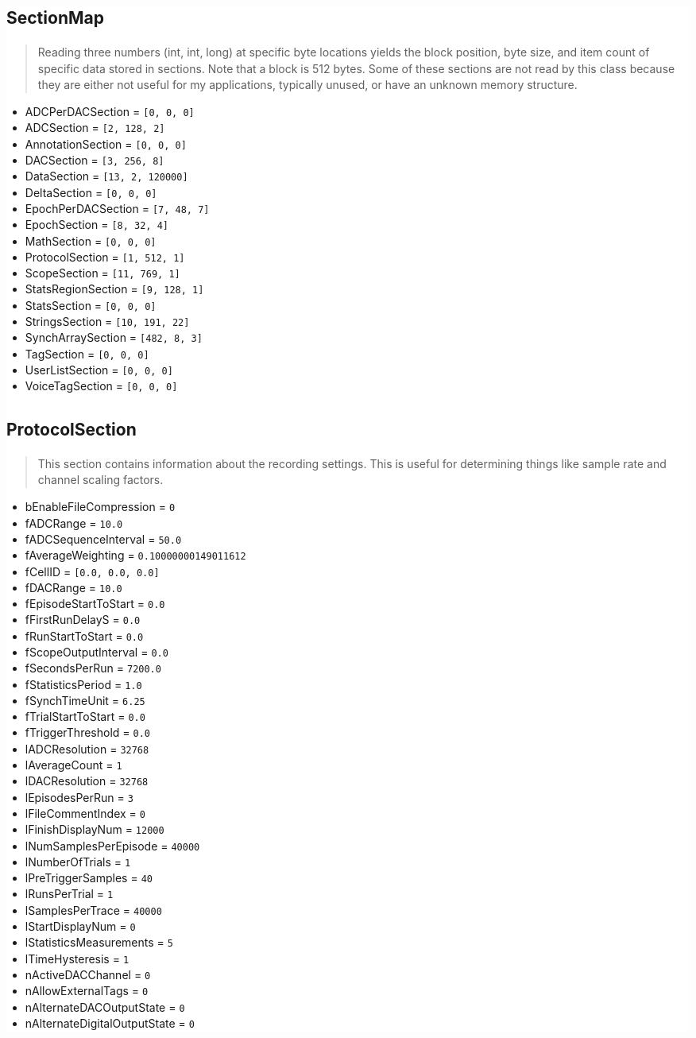 ## SectionMap

> Reading three numbers (int, int, long) at specific byte locations     yields the block position, byte size, and item count of specific     data stored in sections. Note that a block is 512 bytes. Some of     these sections are not read by this class because they are either     not useful for my applications, typically unused, or have an     unknown memory structure. 

* ADCPerDACSection = `[0, 0, 0]`
* ADCSection = `[2, 128, 2]`
* AnnotationSection = `[0, 0, 0]`
* DACSection = `[3, 256, 8]`
* DataSection = `[13, 2, 120000]`
* DeltaSection = `[0, 0, 0]`
* EpochPerDACSection = `[7, 48, 7]`
* EpochSection = `[8, 32, 4]`
* MathSection = `[0, 0, 0]`
* ProtocolSection = `[1, 512, 1]`
* ScopeSection = `[11, 769, 1]`
* StatsRegionSection = `[9, 128, 1]`
* StatsSection = `[0, 0, 0]`
* StringsSection = `[10, 191, 22]`
* SynchArraySection = `[482, 8, 3]`
* TagSection = `[0, 0, 0]`
* UserListSection = `[0, 0, 0]`
* VoiceTagSection = `[0, 0, 0]`

## ProtocolSection

> This section contains information about the recording settings.     This is useful for determining things like sample rate and     channel scaling factors. 

* bEnableFileCompression = `0`
* fADCRange = `10.0`
* fADCSequenceInterval = `50.0`
* fAverageWeighting = `0.10000000149011612`
* fCellID = `[0.0, 0.0, 0.0]`
* fDACRange = `10.0`
* fEpisodeStartToStart = `0.0`
* fFirstRunDelayS = `0.0`
* fRunStartToStart = `0.0`
* fScopeOutputInterval = `0.0`
* fSecondsPerRun = `7200.0`
* fStatisticsPeriod = `1.0`
* fSynchTimeUnit = `6.25`
* fTrialStartToStart = `0.0`
* fTriggerThreshold = `0.0`
* lADCResolution = `32768`
* lAverageCount = `1`
* lDACResolution = `32768`
* lEpisodesPerRun = `3`
* lFileCommentIndex = `0`
* lFinishDisplayNum = `12000`
* lNumSamplesPerEpisode = `40000`
* lNumberOfTrials = `1`
* lPreTriggerSamples = `40`
* lRunsPerTrial = `1`
* lSamplesPerTrace = `40000`
* lStartDisplayNum = `0`
* lStatisticsMeasurements = `5`
* lTimeHysteresis = `1`
* nActiveDACChannel = `0`
* nAllowExternalTags = `0`
* nAlternateDACOutputState = `0`
* nAlternateDigitalOutputState = `0`